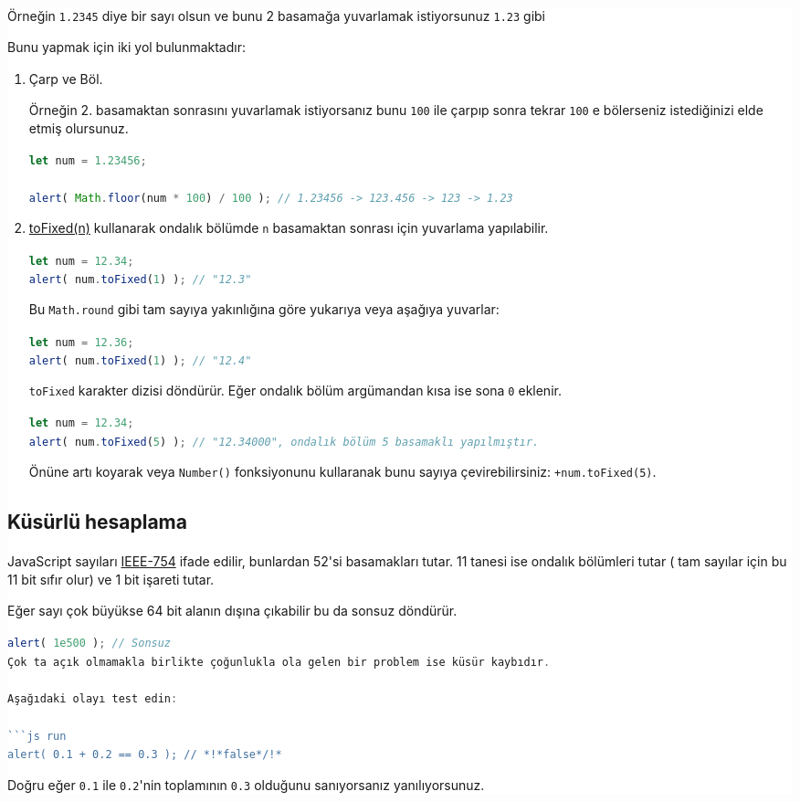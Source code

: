 Örneğin `1.2345` diye bir sayı olsun ve bunu 2 basamağa yuvarlamak istiyorsunuz `1.23` gibi

Bunu yapmak için iki yol bulunmaktadır:

1. Çarp ve Böl.
    
    Örneğin 2. basamaktan sonrasını yuvarlamak istiyorsanız bunu  `100` ile çarpıp sonra tekrar `100` e bölerseniz istediğinizi elde etmiş olursunuz.
    
    ```js run
    let num = 1.23456;

    alert( Math.floor(num * 100) / 100 ); // 1.23456 -> 123.456 -> 123 -> 1.23
    ```

2. [toFixed(n)](https://developer.mozilla.org/en-US/docs/Web/JavaScript/Reference/Global_Objects/Number/toFixed) kullanarak ondalık bölümde `n` basamaktan sonrası için yuvarlama yapılabilir.

    ```js run
    let num = 12.34;
    alert( num.toFixed(1) ); // "12.3"
    ```
    Bu `Math.round` gibi tam sayıya yakınlığına göre yukarıya veya aşağıya yuvarlar:
    
    ```js run
    let num = 12.36;
    alert( num.toFixed(1) ); // "12.4"
    ```

    `toFixed` karakter dizisi döndürür. Eğer ondalık bölüm argümandan kısa ise sona `0` eklenir.
    
    ```js run
    let num = 12.34;
    alert( num.toFixed(5) ); // "12.34000", ondalık bölüm 5 basamaklı yapılmıştır. 
    ```
    Önüne artı koyarak veya `Number()` fonksiyonunu kullaranak bunu sayıya çevirebilirsiniz: `+num.toFixed(5)`.
    
## Küsürlü hesaplama

JavaScript sayıları [IEEE-754](http://en.wikipedia.org/wiki/IEEE_754-1985) ifade edilir, bunlardan 52'si basamakları tutar. 11 tanesi ise ondalık bölümleri tutar ( tam sayılar için bu 11 bit sıfır olur) ve 1 bit işareti tutar.

Eğer sayı çok büyükse 64 bit alanın dışına çıkabilir bu da sonsuz döndürür.

```js run
alert( 1e500 ); // Sonsuz
Çok ta açık olmamakla birlikte çoğunlukla ola gelen bir problem ise küsür kaybıdır.

Aşağıdaki olayı test edin:

```js run
alert( 0.1 + 0.2 == 0.3 ); // *!*false*/!*
```
Doğru eğer `0.1` ile `0.2`'nin toplamının `0.3` olduğunu sanıyorsanız yanılıyorsunuz. 

